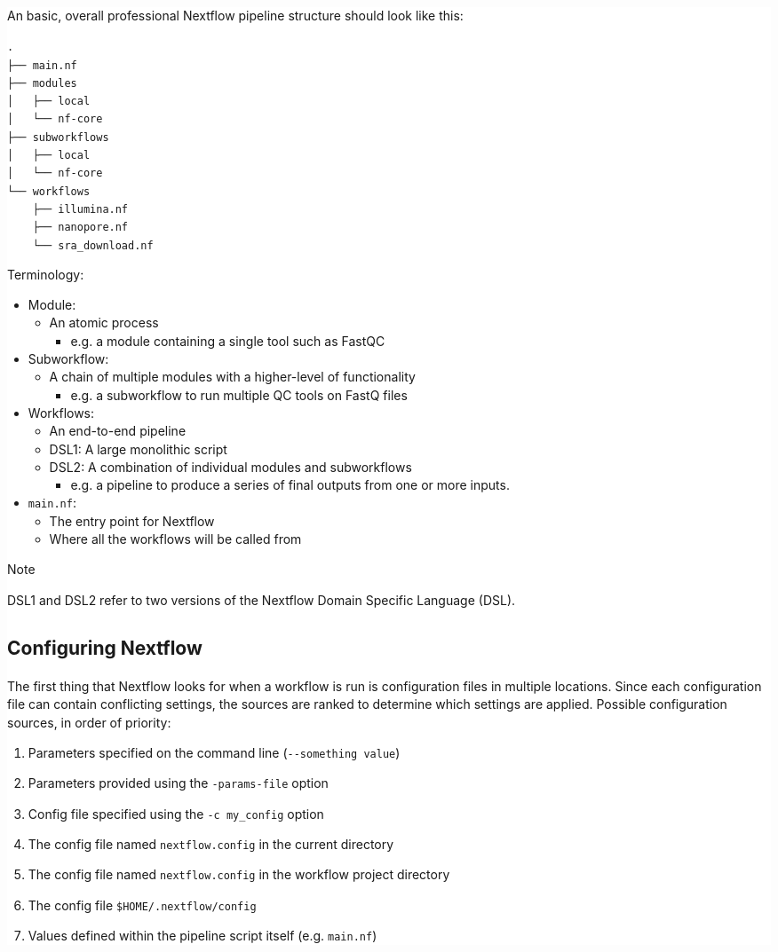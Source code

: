 An basic, overall professional Nextflow pipeline structure should look like this:

```
.
├── main.nf
├── modules
│   ├── local
│   └── nf-core
├── subworkflows
│   ├── local
│   └── nf-core
└── workflows
    ├── illumina.nf
    ├── nanopore.nf
    └── sra_download.nf
```

Terminology:
- Module:
    - An atomic process
        - e.g. a module containing a single tool such as FastQC
- Subworkflow:
    - A chain of multiple modules with a higher-level of functionality
        - e.g. a subworkflow to run multiple QC tools on FastQ files
- Workflows:
    - An end-to-end pipeline
    - DSL1: A large monolithic script
    - DSL2: A combination of individual modules and subworkflows
        - e.g. a pipeline to produce a series of final outputs from one or more inputs.
- `main.nf`: 
    - The entry point for Nextflow 
    - Where all the workflows will be called from 

> [!NOTE] 
> DSL1 and DSL2 refer to two versions of the Nextflow Domain Specific Language (DSL).

## Configuring Nextflow

The first thing that Nextflow looks for when a workflow is run is configuration files in multiple locations. Since each configuration file can contain conflicting settings, the sources are ranked to determine which settings are applied. Possible configuration sources, in order of priority:

1. Parameters specified on the command line (`--something value`)

2. Parameters provided using the `-params-file` option

3. Config file specified using the `-c my_config` option

4. The config file named `nextflow.config` in the current directory

5. The config file named `nextflow.config` in the workflow project directory

6. The config file `$HOME/.nextflow/config`

7. Values defined within the pipeline script itself (e.g. `main.nf`)
